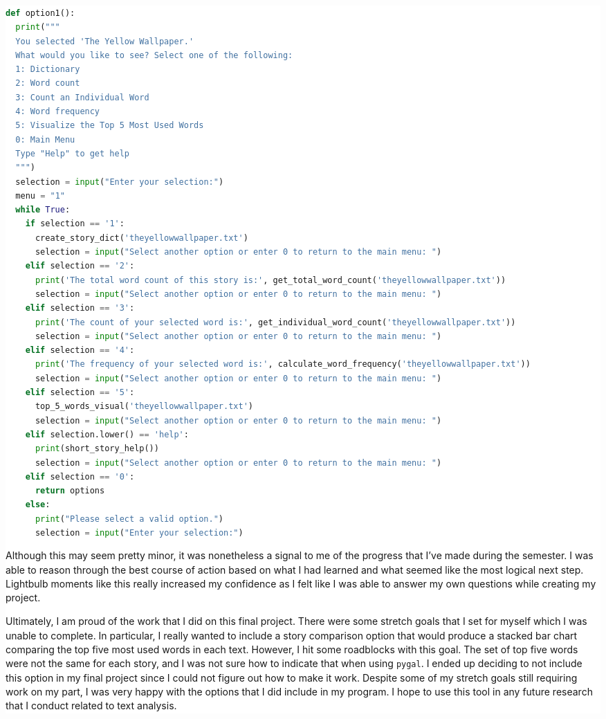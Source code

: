 ```python
def option1():
  print("""
  You selected 'The Yellow Wallpaper.'
  What would you like to see? Select one of the following:
  1: Dictionary
  2: Word count
  3: Count an Individual Word
  4: Word frequency
  5: Visualize the Top 5 Most Used Words
  0: Main Menu
  Type "Help" to get help
  """)
  selection = input("Enter your selection:")
  menu = "1"
  while True: 
    if selection == '1':
      create_story_dict('theyellowwallpaper.txt')
      selection = input("Select another option or enter 0 to return to the main menu: ")
    elif selection == '2':
      print('The total word count of this story is:', get_total_word_count('theyellowwallpaper.txt'))
      selection = input("Select another option or enter 0 to return to the main menu: ")
    elif selection == '3':
      print('The count of your selected word is:', get_individual_word_count('theyellowwallpaper.txt'))
      selection = input("Select another option or enter 0 to return to the main menu: ")
    elif selection == '4':
      print('The frequency of your selected word is:', calculate_word_frequency('theyellowwallpaper.txt'))
      selection = input("Select another option or enter 0 to return to the main menu: ")
    elif selection == '5':
      top_5_words_visual('theyellowwallpaper.txt')
      selection = input("Select another option or enter 0 to return to the main menu: ")
    elif selection.lower() == 'help':
      print(short_story_help())
      selection = input("Select another option or enter 0 to return to the main menu: ")
    elif selection == '0':
      return options
    else:
      print("Please select a valid option.")
      selection = input("Enter your selection:")
```

Although this may seem pretty minor, it was nonetheless a signal to me of the progress that I’ve made during the semester. I was able to reason through the best course of action based on what I had learned and what seemed like the most logical next step. Lightbulb moments like this really increased my confidence as I felt like I was able to answer my own questions while creating my project. 

Ultimately, I am proud of the work that I did on this final project. There were some stretch goals that I set for myself which I was unable to complete. In particular, I really wanted to include a story comparison option that would produce a stacked bar chart comparing the top five most used words in each text. However, I hit some roadblocks with this goal. The set of top five words were not the same for each story, and I was not sure how to indicate that when using `pygal`. I ended up deciding to not include this option in my final project since I could not figure out how to make it work. Despite some of my stretch goals still requiring work on my part, I was very happy with the options that I did include in my program. I hope to use this tool in any future research that I conduct related to text analysis. 
